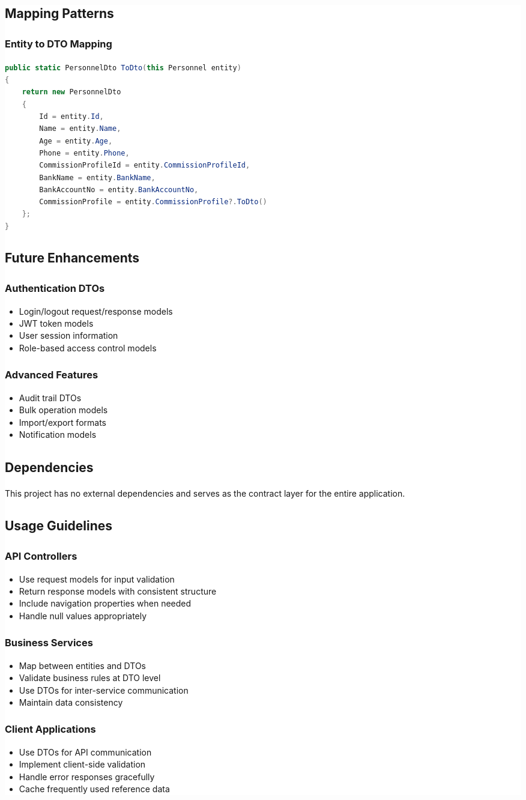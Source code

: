 ## Mapping Patterns

### Entity to DTO Mapping
```csharp
public static PersonnelDto ToDto(this Personnel entity)
{
    return new PersonnelDto
    {
        Id = entity.Id,
        Name = entity.Name,
        Age = entity.Age,
        Phone = entity.Phone,
        CommissionProfileId = entity.CommissionProfileId,
        BankName = entity.BankName,
        BankAccountNo = entity.BankAccountNo,
        CommissionProfile = entity.CommissionProfile?.ToDto()
    };
}
```

## Future Enhancements

### Authentication DTOs
- Login/logout request/response models
- JWT token models
- User session information
- Role-based access control models

### Advanced Features
- Audit trail DTOs
- Bulk operation models
- Import/export formats
- Notification models

## Dependencies

This project has no external dependencies and serves as the contract layer for the entire application.

## Usage Guidelines

### API Controllers
- Use request models for input validation
- Return response models with consistent structure
- Include navigation properties when needed
- Handle null values appropriately

### Business Services
- Map between entities and DTOs
- Validate business rules at DTO level
- Use DTOs for inter-service communication
- Maintain data consistency

### Client Applications
- Use DTOs for API communication
- Implement client-side validation
- Handle error responses gracefully
- Cache frequently used reference data
